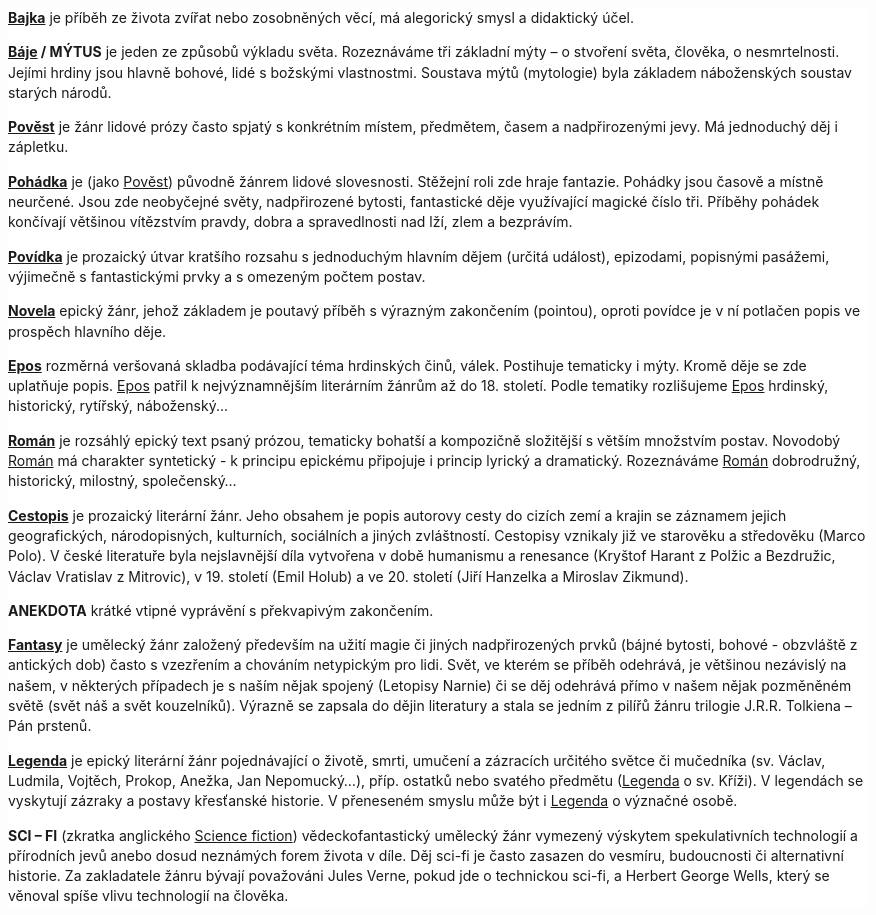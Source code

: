 **[Bajka](Bajka.md)** je příběh ze života zvířat nebo zosobněných věcí, má alegorický smysl a didaktický účel.

**[Báje](Báje.md) / MÝTUS** je jeden ze způsobů výkladu světa. Rozeznáváme tři základní mýty – o stvoření světa, člověka, o nesmrtelnosti. Jejími hrdiny jsou hlavně bohové, lidé s božskými vlastnostmi. Soustava mýtů (mytologie) byla základem náboženských soustav starých národů.

**[Pověst](Pověst.md)** je žánr lidové prózy často spjatý s konkrétním místem, předmětem, časem a nadpřirozenými jevy. Má jednoduchý děj i zápletku.

**[Pohádka](Pohádka.md)** je (jako [Pověst](Pověst.md)) původně žánrem lidové slovesnosti. Stěžejní roli zde hraje fantazie. Pohádky jsou časově a místně neurčené. Jsou zde neobyčejné světy, nadpřirozené bytosti, fantastické děje využívající magické číslo tři. Příběhy pohádek končívají většinou vítězstvím pravdy, dobra a spravedlnosti nad lží, zlem a bezprávím.

**[Povídka](Povídka.md)** je prozaický útvar kratšího rozsahu s jednoduchým hlavním dějem (určitá událost), epizodami, popisnými pasážemi, výjimečně s fantastickými prvky a s omezeným počtem postav.

**[Novela](Novela.md)** epický žánr, jehož základem je poutavý příběh s výrazným zakončením (pointou), oproti povídce je v ní potlačen popis ve prospěch hlavního děje.

**[Epos](Epos.md)** rozměrná veršovaná skladba podávající téma hrdinských činů, válek. Postihuje tematicky i mýty. Kromě děje se zde uplatňuje popis. [Epos](Epos.md) patřil k nejvýznamnějším literárním žánrům až do 18. století. Podle tematiky rozlišujeme [Epos](Epos.md) hrdinský, historický, rytířský, náboženský...

**[Román](Román.md)** je rozsáhlý epický text psaný prózou, tematicky bohatší a kompozičně složitější s větším množstvím postav. Novodobý [Román](Román.md) má charakter syntetický - k principu epickému připojuje i princip lyrický a dramatický. Rozeznáváme [Román](Román.md) dobrodružný, historický, milostný, společenský…

**[Cestopis](Cestopis.md)** je prozaický literární žánr. Jeho obsahem je popis autorovy cesty do cizích zemí a krajin se záznamem jejich geografických, národopisných, kulturních, sociálních a jiných zvláštností. Cestopisy vznikaly již ve starověku a středověku (Marco Polo). V české literatuře byla nejslavnější díla vytvořena v době humanismu a renesance (Kryštof Harant z Polžic a Bezdružic, Václav Vratislav z Mitrovic), v 19. století (Emil Holub) a ve 20. století (Jiří Hanzelka a Miroslav Zikmund).

**ANEKDOTA** krátké vtipné vyprávění s překvapivým zakončením.

**[Fantasy](Fantasy.md)** je umělecký žánr založený především na užití magie či jiných nadpřirozených prvků (bájné bytosti, bohové - obzvláště z antických dob) často s vzezřením a chováním netypickým pro lidi. Svět, ve kterém se příběh odehrává, je většinou nezávislý na našem, v některých případech je s naším nějak spojený (Letopisy Narnie) či se děj odehrává přímo v našem nějak pozměněném světě (svět náš a svět kouzelníků). Výrazně se zapsala do dějin literatury a stala se jedním z pilířů žánru trilogie J.R.R. Tolkiena – Pán prstenů.

**[Legenda](Legenda.md)** je epický literární žánr pojednávající o životě, smrti, umučení a zázracích určitého světce či mučedníka (sv. Václav, Ludmila, Vojtěch, Prokop, Anežka, Jan Nepomucký…), příp. ostatků nebo svatého předmětu ([Legenda](Legenda.md) o sv. Kříži). V legendách se vyskytují zázraky a postavy křesťanské historie. V přeneseném smyslu může být i [Legenda](Legenda.md) o význačné osobě.

**SCI – FI** (zkratka anglického [Science fiction](Science%20fiction.md)) vědeckofantastický umělecký žánr vymezený výskytem spekulativních technologií a přírodních jevů anebo dosud neznámých forem života v díle. Děj sci-fi je často zasazen do vesmíru, budoucnosti či alternativní historie. Za zakladatele žánru bývají považováni Jules Verne, pokud jde o technickou sci-fi, a Herbert George Wells, který se věnoval spíše vlivu technologií na člověka.
